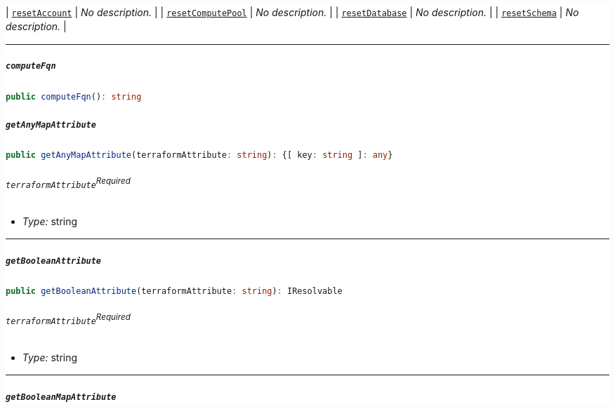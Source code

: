 | <code><a href="#@cdktf/provider-snowflake.dataSnowflakeServices.DataSnowflakeServicesInOutputReference.resetAccount">resetAccount</a></code> | *No description.* |
| <code><a href="#@cdktf/provider-snowflake.dataSnowflakeServices.DataSnowflakeServicesInOutputReference.resetComputePool">resetComputePool</a></code> | *No description.* |
| <code><a href="#@cdktf/provider-snowflake.dataSnowflakeServices.DataSnowflakeServicesInOutputReference.resetDatabase">resetDatabase</a></code> | *No description.* |
| <code><a href="#@cdktf/provider-snowflake.dataSnowflakeServices.DataSnowflakeServicesInOutputReference.resetSchema">resetSchema</a></code> | *No description.* |

---

##### `computeFqn` <a name="computeFqn" id="@cdktf/provider-snowflake.dataSnowflakeServices.DataSnowflakeServicesInOutputReference.computeFqn"></a>

```typescript
public computeFqn(): string
```

##### `getAnyMapAttribute` <a name="getAnyMapAttribute" id="@cdktf/provider-snowflake.dataSnowflakeServices.DataSnowflakeServicesInOutputReference.getAnyMapAttribute"></a>

```typescript
public getAnyMapAttribute(terraformAttribute: string): {[ key: string ]: any}
```

###### `terraformAttribute`<sup>Required</sup> <a name="terraformAttribute" id="@cdktf/provider-snowflake.dataSnowflakeServices.DataSnowflakeServicesInOutputReference.getAnyMapAttribute.parameter.terraformAttribute"></a>

- *Type:* string

---

##### `getBooleanAttribute` <a name="getBooleanAttribute" id="@cdktf/provider-snowflake.dataSnowflakeServices.DataSnowflakeServicesInOutputReference.getBooleanAttribute"></a>

```typescript
public getBooleanAttribute(terraformAttribute: string): IResolvable
```

###### `terraformAttribute`<sup>Required</sup> <a name="terraformAttribute" id="@cdktf/provider-snowflake.dataSnowflakeServices.DataSnowflakeServicesInOutputReference.getBooleanAttribute.parameter.terraformAttribute"></a>

- *Type:* string

---

##### `getBooleanMapAttribute` <a name="getBooleanMapAttribute" id="@cdktf/provider-snowflake.dataSnowflakeServices.DataSnowflakeServicesInOutputReference.getBooleanMapAttribute"></a>
